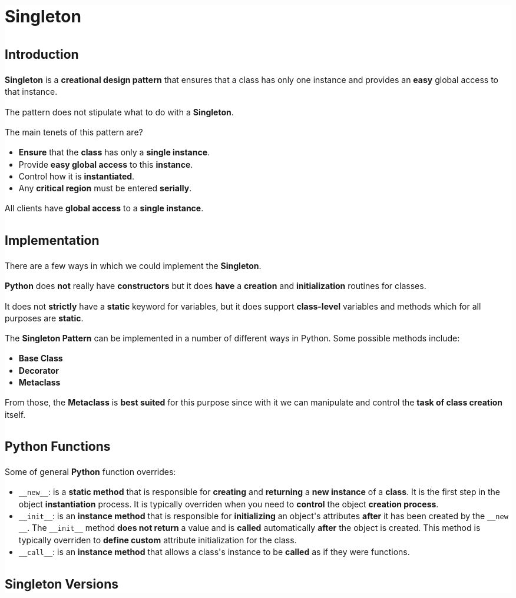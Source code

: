 # Singleton

## Introduction

**Singleton** is a **creational design pattern** that ensures that a class has only one instance and provides an **easy** global access to that instance.

The pattern does not stipulate what to do with a **Singleton**.

The main tenets of this pattern are?
- **Ensure** that the **class** has only a **single instance**.
- Provide **easy global access** to this **instance**.
- Control how it is **instantiated**.
- Any **critical region** must be entered **serially**.

All clients have **global access** to a **single instance**.

## Implementation

There are a few ways in which we could implement the **Singleton**.

**Python** does **not** really have **constructors** but it does **have** a **creation** and **initialization** routines for classes.

It does not **strictly** have a **static** keyword for variables, but it does support **class-level** variables and methods which for all purposes are **static**.

The **Singleton Pattern** can be implemented in a number of different ways in Python. Some possible methods include:
- **Base Class**
- **Decorator**
- **Metaclass**

From those, the **Metaclass** is **best suited** for this purpose since with it we can manipulate and control the **task of class creation** itself.

## Python Functions

Some of general **Python** function overrides:

- `__new__`: is a **static method** that is responsible for **creating** and **returning** a **new instance** of a **class**. It is the first step in the object **instantiation** process. It is typically overriden when you need to **control** the object **creation process**.
- `__init__`: is an **instance method** that is responsible for **initializing** an object's attributes **after** it has been created by the `__new__`. The `__init__` method **does not return** a value and is **called** automatically **after** the object is created. This method is typically overriden to **define custom** attribute initialization for the class.
- `__call__`: is an **instance method** that allows a class's instance to be **called** as if they were functions.

## Singleton Versions
